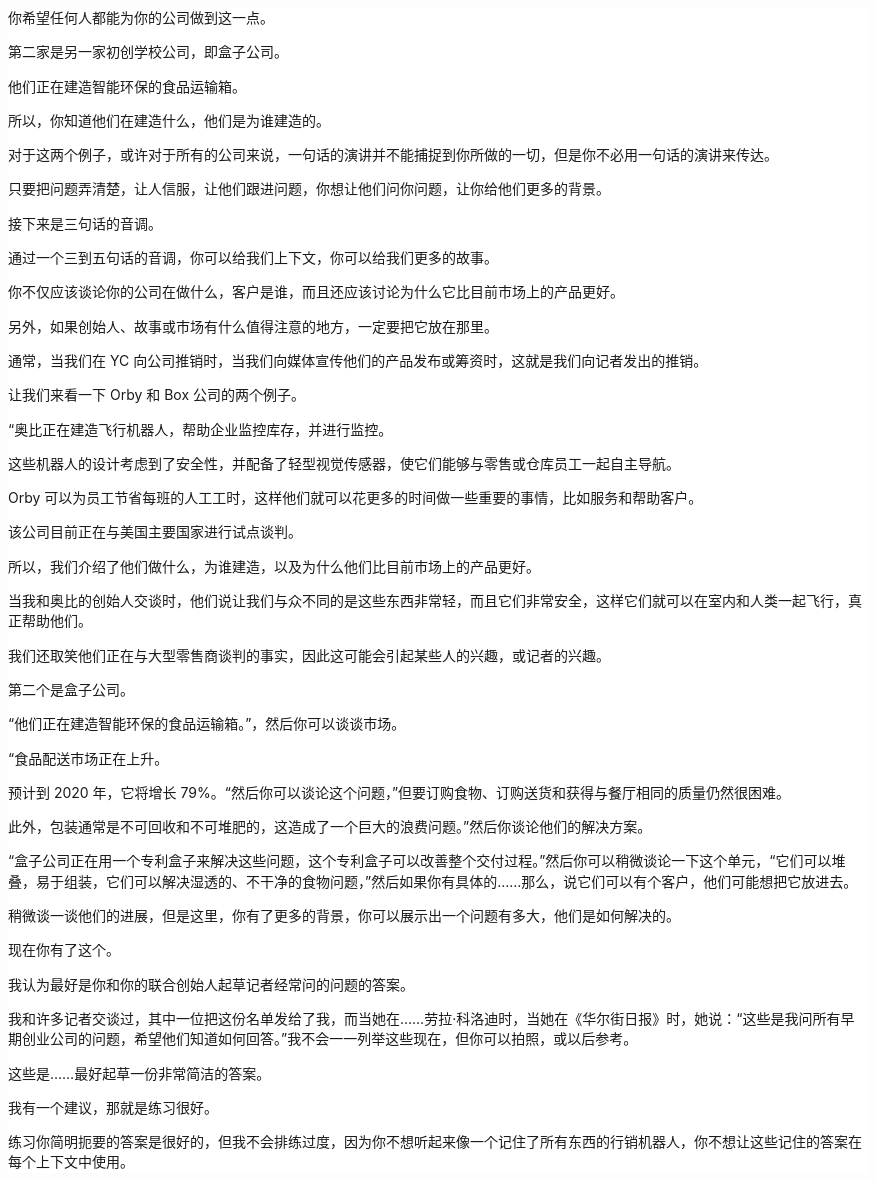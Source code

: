你希望任何人都能为你的公司做到这一点。

第二家是另一家初创学校公司，即盒子公司。

他们正在建造智能环保的食品运输箱。

所以，你知道他们在建造什么，他们是为谁建造的。

对于这两个例子，或许对于所有的公司来说，一句话的演讲并不能捕捉到你所做的一切，但是你不必用一句话的演讲来传达。

只要把问题弄清楚，让人信服，让他们跟进问题，你想让他们问你问题，让你给他们更多的背景。

接下来是三句话的音调。

通过一个三到五句话的音调，你可以给我们上下文，你可以给我们更多的故事。

你不仅应该谈论你的公司在做什么，客户是谁，而且还应该讨论为什么它比目前市场上的产品更好。

另外，如果创始人、故事或市场有什么值得注意的地方，一定要把它放在那里。

通常，当我们在 YC 向公司推销时，当我们向媒体宣传他们的产品发布或筹资时，这就是我们向记者发出的推销。

让我们来看一下 Orby 和 Box 公司的两个例子。

“奥比正在建造飞行机器人，帮助企业监控库存，并进行监控。

这些机器人的设计考虑到了安全性，并配备了轻型视觉传感器，使它们能够与零售或仓库员工一起自主导航。

Orby 可以为员工节省每班的人工工时，这样他们就可以花更多的时间做一些重要的事情，比如服务和帮助客户。

该公司目前正在与美国主要国家进行试点谈判。

所以，我们介绍了他们做什么，为谁建造，以及为什么他们比目前市场上的产品更好。

当我和奥比的创始人交谈时，他们说让我们与众不同的是这些东西非常轻，而且它们非常安全，这样它们就可以在室内和人类一起飞行，真正帮助他们。

我们还取笑他们正在与大型零售商谈判的事实，因此这可能会引起某些人的兴趣，或记者的兴趣。

第二个是盒子公司。

“他们正在建造智能环保的食品运输箱。”，然后你可以谈谈市场。

“食品配送市场正在上升。

预计到 2020 年，它将增长 79%。“然后你可以谈论这个问题，”但要订购食物、订购送货和获得与餐厅相同的质量仍然很困难。

此外，包装通常是不可回收和不可堆肥的，这造成了一个巨大的浪费问题。”然后你谈论他们的解决方案。

“盒子公司正在用一个专利盒子来解决这些问题，这个专利盒子可以改善整个交付过程。”然后你可以稍微谈论一下这个单元，“它们可以堆叠，易于组装，它们可以解决湿透的、不干净的食物问题，”然后如果你有具体的……那么，说它们可以有个客户，他们可能想把它放进去。

稍微谈一谈他们的进展，但是这里，你有了更多的背景，你可以展示出一个问题有多大，他们是如何解决的。

现在你有了这个。

我认为最好是你和你的联合创始人起草记者经常问的问题的答案。

我和许多记者交谈过，其中一位把这份名单发给了我，而当她在……劳拉·科洛迪时，当她在《华尔街日报》时，她说：“这些是我问所有早期创业公司的问题，希望他们知道如何回答。”我不会一一列举这些现在，但你可以拍照，或以后参考。

这些是……最好起草一份非常简洁的答案。

我有一个建议，那就是练习很好。

练习你简明扼要的答案是很好的，但我不会排练过度，因为你不想听起来像一个记住了所有东西的行销机器人，你不想让这些记住的答案在每个上下文中使用。
